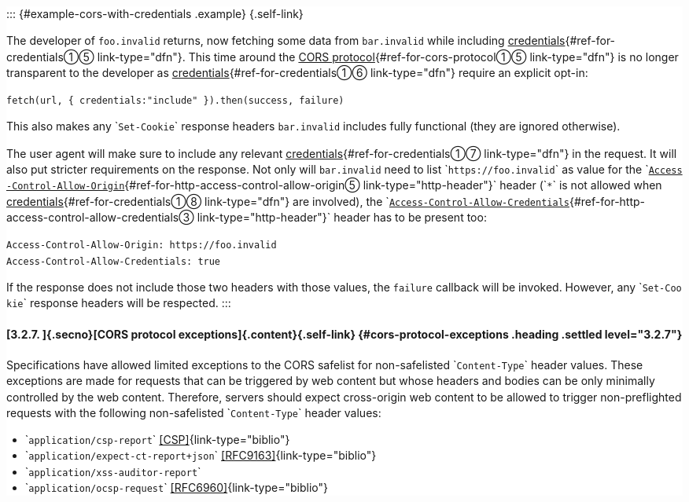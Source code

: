 ::: {#example-cors-with-credentials .example}
[](#example-cors-with-credentials){.self-link}

The developer of `foo.invalid` returns, now fetching some data from
`bar.invalid` while including
[credentials](#credentials){#ref-for-credentials①⑤ link-type="dfn"}.
This time around the [CORS
protocol](#cors-protocol){#ref-for-cors-protocol①⑤ link-type="dfn"} is
no longer transparent to the developer as
[credentials](#credentials){#ref-for-credentials①⑥ link-type="dfn"}
require an explicit opt-in:

``` {.lang-javascript .highlight}
fetch(url, { credentials:"include" }).then(success, failure)
```

This also makes any \``Set-Cookie`\` response headers `bar.invalid`
includes fully functional (they are ignored otherwise).

The user agent will make sure to include any relevant
[credentials](#credentials){#ref-for-credentials①⑦ link-type="dfn"} in
the request. It will also put stricter requirements on the response. Not
only will `bar.invalid` need to list \``https://foo.invalid`\` as value
for the
\`[`Access-Control-Allow-Origin`](#http-access-control-allow-origin){#ref-for-http-access-control-allow-origin⑤
link-type="http-header"}\` header (\``*`\` is not allowed when
[credentials](#credentials){#ref-for-credentials①⑧ link-type="dfn"} are
involved), the
\`[`Access-Control-Allow-Credentials`](#http-access-control-allow-credentials){#ref-for-http-access-control-allow-credentials③
link-type="http-header"}\` header has to be present too:

``` {.lang-http .highlight}
Access-Control-Allow-Origin: https://foo.invalid
Access-Control-Allow-Credentials: true
```

If the response does not include those two headers with those values,
the `failure` callback will be invoked. However, any \``Set-Cookie`\`
response headers will be respected.
:::

#### [3.2.7. ]{.secno}[CORS protocol exceptions]{.content}[](#cors-protocol-exceptions){.self-link} {#cors-protocol-exceptions .heading .settled level="3.2.7"}

Specifications have allowed limited exceptions to the CORS safelist for
non-safelisted \``Content-Type`\` header values. These exceptions are
made for requests that can be triggered by web content but whose headers
and bodies can be only minimally controlled by the web content.
Therefore, servers should expect cross-origin web content to be allowed
to trigger non-preflighted requests with the following non-safelisted
\``Content-Type`\` header values:

- \``application/csp-report`\`
  [\[CSP\]](#biblio-csp "Content Security Policy Level 3"){link-type="biblio"}
- \``application/expect-ct-report+json`\`
  [\[RFC9163\]](#biblio-rfc9163 "Expect-CT Extension for HTTP"){link-type="biblio"}
- \``application/xss-auditor-report`\`
- \``application/ocsp-request`\`
  [\[RFC6960\]](#biblio-rfc6960 "X.509 Internet Public Key Infrastructure Online Certificate Status Protocol - OCSP"){link-type="biblio"}
